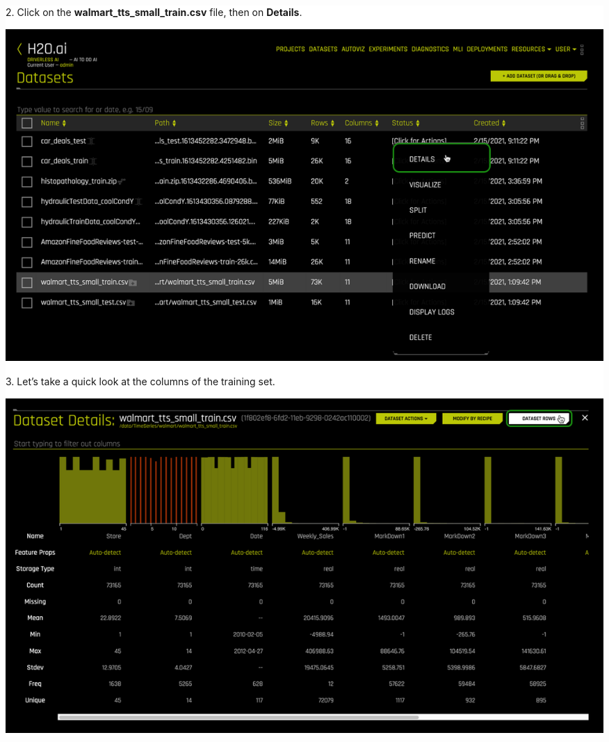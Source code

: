 2\. Click on the  **walmart_tts_small_train.csv** file, then on **Details**.

![retail-store-train-detail-selection](assets/retail-store-train-detail-selection.png)

3\. Let’s take a quick look at the columns of the training set. 

![retail-store-train-detail-page](assets/retail-store-train-detail-page.png)
